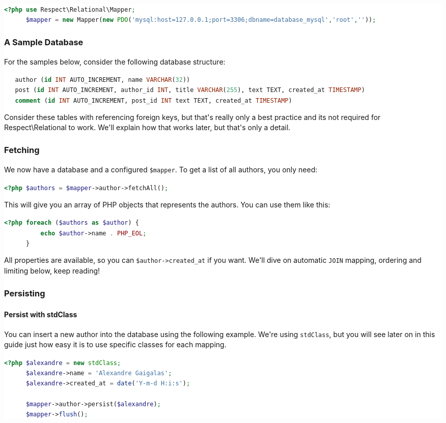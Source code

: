 ```php
<?php use Respect\Relational\Mapper;
      $mapper = new Mapper(new PDO('mysql:host=127.0.0.1;port=3306;dbname=database_mysql','root',''));
```

### A Sample Database

For the samples below, consider the following database structure:

```sql
   author (id INT AUTO_INCREMENT, name VARCHAR(32))
   post (id INT AUTO_INCREMENT, author_id INT, title VARCHAR(255), text TEXT, created_at TIMESTAMP)
   comment (id INT AUTO_INCREMENT, post_id INT text TEXT, created_at TIMESTAMP)
```

Consider these tables with referencing foreign keys, but that's really
only a best practice and its not required for Respect\Relational to work. We'll
explain how that works later, but that's only a detail.

### Fetching

We now have a database and a configured `$mapper`. To get a list of all authors,
you only need:

```php
<?php $authors = $mapper->author->fetchAll();
```

This will give you an array of PHP objects that represents the authors. You can
use them like this:

```php
<?php foreach ($authors as $author) {
          echo $author->name . PHP_EOL;
      }
```

All properties are available, so you can `$author->created_at` if you want. We'll
dive on automatic `JOIN` mapping, ordering and limiting below, keep reading!

### Persisting

#### Persist with stdClass

You can insert a new author into the database using the following example. We're using
`stdClass`, but you will see later on in this guide just how easy it is to use specific classes
for each mapping.

```php
<?php $alexandre = new stdClass;
      $alexandre->name = 'Alexandre Gaigalas';
      $alexandre->created_at = date('Y-m-d H:i:s');

      $mapper->author->persist($alexandre);
      $mapper->flush();
```
